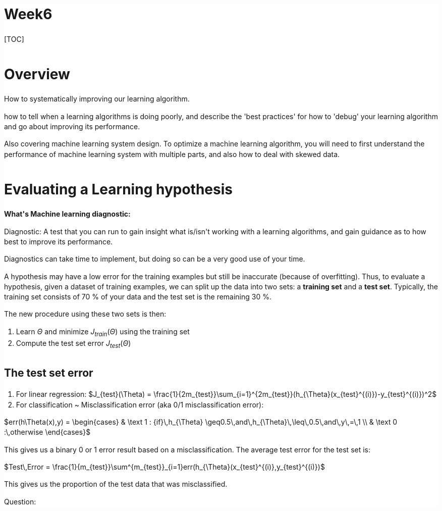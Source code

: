 # Week6

[TOC]

# Overview

How to systematically improving our learning algorithm. 

how to tell when a learning algorithms is doing poorly, and describe the 'best practices' for how to 'debug' your learning algorithm and go about improving its performance.

Also covering machine learning system design. To optimize a machine learning algorithm, you will need to first understand the performance of machine learning system with multiple parts, and also how to deal with skewed data.

# Evaluating a Learning hypothesis

**What's Machine learning diagnostic:**

Diagnostic: A test that you can run to gain insight what is/isn't working with a learning algorithms, and gain guidance as to how best to improve its performance.

Diagnostics can take time to implement, but doing so can be a very good use of your time.

A hypothesis may have a low error for the training examples but still be inaccurate (because of overfitting). Thus, to evaluate a hypothesis, given a dataset of training examples, we can split up the data into two sets: a **training set** and a **test set**. Typically, the training set consists of 70 % of your data and the test set is the remaining 30 %.

The new procedure using these two sets is then:

1. Learn $\Theta$  and minimize $J_{train}(\Theta)$ using the training set
2. Compute the test set error $J_{test}(\Theta)$

## The test set error

1. For linear regression: $J_{test}(\Theta) = \frac{1}{2m_{test}}\sum_{i=1}^{2m_{test}}(h_{\Theta}(x_{test}^{(i)})-y_{test}^{(i)})^2$
2. For classification ~ Misclassification error (aka 0/1 misclassification error):

$err(h\Theta(x),y) = \begin{cases}
 & \text 1 : {if}\,h_{\Theta} \geq0.5\,and\,h_{\Theta}\,\leq\,0.5\,and\,y\,=\,1  \\  
 & \text 0 :\,otherwise
\end{cases}$

This gives us a binary 0 or 1 error result based on a misclassification. The average test error for the test set is:

$Test\,Error = \frac{1}{m_{test}}\sum^{m_{test}}_{i=1}err(h_{\Theta}(x_{test}^{(i)},y_{test}^{(i)})$

This gives us the proportion of the test data that was misclassified.

Question:
